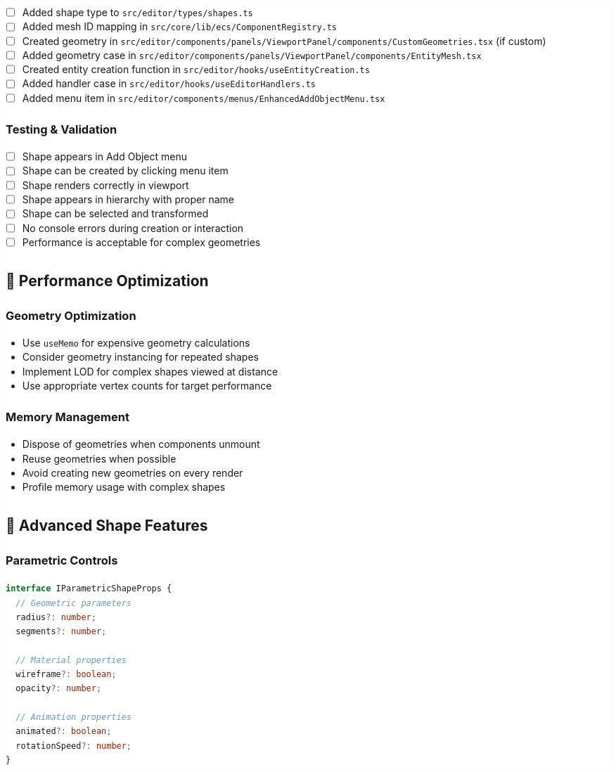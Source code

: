 - [ ] Added shape type to `src/editor/types/shapes.ts`
- [ ] Added mesh ID mapping in `src/core/lib/ecs/ComponentRegistry.ts`
- [ ] Created geometry in `src/editor/components/panels/ViewportPanel/components/CustomGeometries.tsx` (if custom)
- [ ] Added geometry case in `src/editor/components/panels/ViewportPanel/components/EntityMesh.tsx`
- [ ] Created entity creation function in `src/editor/hooks/useEntityCreation.ts`
- [ ] Added handler case in `src/editor/hooks/useEditorHandlers.ts`
- [ ] Added menu item in `src/editor/components/menus/EnhancedAddObjectMenu.tsx`

### Testing & Validation

- [ ] Shape appears in Add Object menu
- [ ] Shape can be created by clicking menu item
- [ ] Shape renders correctly in viewport
- [ ] Shape appears in hierarchy with proper name
- [ ] Shape can be selected and transformed
- [ ] No console errors during creation or interaction
- [ ] Performance is acceptable for complex geometries

## 🚀 Performance Optimization

### Geometry Optimization

- Use `useMemo` for expensive geometry calculations
- Consider geometry instancing for repeated shapes
- Implement LOD for complex shapes viewed at distance
- Use appropriate vertex counts for target performance

### Memory Management

- Dispose of geometries when components unmount
- Reuse geometries when possible
- Avoid creating new geometries on every render
- Profile memory usage with complex shapes

## 🔧 Advanced Shape Features

### Parametric Controls

```typescript
interface IParametricShapeProps {
  // Geometric parameters
  radius?: number;
  segments?: number;

  // Material properties
  wireframe?: boolean;
  opacity?: number;

  // Animation properties
  animated?: boolean;
  rotationSpeed?: number;
}
```
